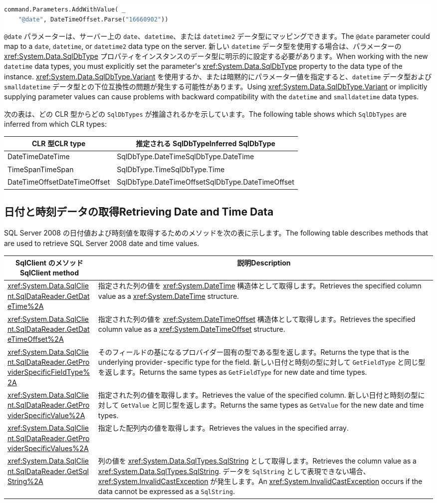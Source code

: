 ```vb  
command.Parameters.AddWithValue( _  
    "@date", DateTimeOffset.Parse("16660902"))  
```  
  
 <span data-ttu-id="51f55-218">`@date` パラメーターは、サーバー上の `date`、`datetime`、または `datetime2` データ型にマッピングできます。</span><span class="sxs-lookup"><span data-stu-id="51f55-218">The `@date` parameter could map to a `date`, `datetime`, or `datetime2` data type on the server.</span></span> <span data-ttu-id="51f55-219">新しい `datetime` データ型を使用する場合は、パラメーターの <xref:System.Data.SqlDbType> プロパティをインスタンスのデータ型に明示的に設定する必要があります。</span><span class="sxs-lookup"><span data-stu-id="51f55-219">When working with the new `datetime` data types, you must explicitly set the parameter's <xref:System.Data.SqlDbType> property to the data type of the instance.</span></span> <span data-ttu-id="51f55-220"><xref:System.Data.SqlDbType.Variant> を使用するか、または暗黙的にパラメーター値を指定すると、`datetime` データ型および `smalldatetime` データ型との下位互換性の問題が発生する可能性があります。</span><span class="sxs-lookup"><span data-stu-id="51f55-220">Using <xref:System.Data.SqlDbType.Variant> or implicitly supplying parameter values can cause problems with backward compatibility with the `datetime` and `smalldatetime` data types.</span></span>  
  
 <span data-ttu-id="51f55-221">次の表は、どの CLR 型からどの `SqlDbTypes` が推論されるかを示しています。</span><span class="sxs-lookup"><span data-stu-id="51f55-221">The following table shows which `SqlDbTypes` are inferred from which CLR types:</span></span>  
  
|<span data-ttu-id="51f55-222">CLR 型</span><span class="sxs-lookup"><span data-stu-id="51f55-222">CLR type</span></span>|<span data-ttu-id="51f55-223">推定される SqlDbType</span><span class="sxs-lookup"><span data-stu-id="51f55-223">Inferred SqlDbType</span></span>|  
|--------------|------------------------|  
|<span data-ttu-id="51f55-224">DateTime</span><span class="sxs-lookup"><span data-stu-id="51f55-224">DateTime</span></span>|<span data-ttu-id="51f55-225">SqlDbType.DateTime</span><span class="sxs-lookup"><span data-stu-id="51f55-225">SqlDbType.DateTime</span></span>|  
|<span data-ttu-id="51f55-226">TimeSpan</span><span class="sxs-lookup"><span data-stu-id="51f55-226">TimeSpan</span></span>|<span data-ttu-id="51f55-227">SqlDbType.Time</span><span class="sxs-lookup"><span data-stu-id="51f55-227">SqlDbType.Time</span></span>|  
|<span data-ttu-id="51f55-228">DateTimeOffset</span><span class="sxs-lookup"><span data-stu-id="51f55-228">DateTimeOffset</span></span>|<span data-ttu-id="51f55-229">SqlDbType.DateTimeOffset</span><span class="sxs-lookup"><span data-stu-id="51f55-229">SqlDbType.DateTimeOffset</span></span>|  
  
## <a name="retrieving-date-and-time-data"></a><span data-ttu-id="51f55-230">日付と時刻データの取得</span><span class="sxs-lookup"><span data-stu-id="51f55-230">Retrieving Date and Time Data</span></span>  
 <span data-ttu-id="51f55-231">SQL Server 2008 の日付値および時刻値を取得するためのメソッドを次の表に示します。</span><span class="sxs-lookup"><span data-stu-id="51f55-231">The following table describes methods that are used to retrieve SQL Server 2008 date and time values.</span></span>  
  
|<span data-ttu-id="51f55-232">SqlClient のメソッド</span><span class="sxs-lookup"><span data-stu-id="51f55-232">SqlClient method</span></span>|<span data-ttu-id="51f55-233">説明</span><span class="sxs-lookup"><span data-stu-id="51f55-233">Description</span></span>|  
|----------------------|-----------------|  
|<xref:System.Data.SqlClient.SqlDataReader.GetDateTime%2A>|<span data-ttu-id="51f55-234">指定された列の値を <xref:System.DateTime> 構造体として取得します。</span><span class="sxs-lookup"><span data-stu-id="51f55-234">Retrieves the specified column value as a <xref:System.DateTime> structure.</span></span>|  
|<xref:System.Data.SqlClient.SqlDataReader.GetDateTimeOffset%2A>|<span data-ttu-id="51f55-235">指定された列の値を <xref:System.DateTimeOffset> 構造体として取得します。</span><span class="sxs-lookup"><span data-stu-id="51f55-235">Retrieves the specified column value as a <xref:System.DateTimeOffset> structure.</span></span>|  
|<xref:System.Data.SqlClient.SqlDataReader.GetProviderSpecificFieldType%2A>|<span data-ttu-id="51f55-236">そのフィールドの基になるプロバイダー固有の型である型を返します。</span><span class="sxs-lookup"><span data-stu-id="51f55-236">Returns the type that is the underlying provider-specific type for the field.</span></span> <span data-ttu-id="51f55-237">新しい日付と時刻の型に対して `GetFieldType` と同じ型を返します。</span><span class="sxs-lookup"><span data-stu-id="51f55-237">Returns the same types as `GetFieldType` for new date and time types.</span></span>|  
|<xref:System.Data.SqlClient.SqlDataReader.GetProviderSpecificValue%2A>|<span data-ttu-id="51f55-238">指定された列の値を取得します。</span><span class="sxs-lookup"><span data-stu-id="51f55-238">Retrieves the value of the specified column.</span></span> <span data-ttu-id="51f55-239">新しい日付と時刻の型に対して `GetValue` と同じ型を返します。</span><span class="sxs-lookup"><span data-stu-id="51f55-239">Returns the same types as `GetValue` for the new date and time types.</span></span>|  
|<xref:System.Data.SqlClient.SqlDataReader.GetProviderSpecificValues%2A>|<span data-ttu-id="51f55-240">指定した配列内の値を取得します。</span><span class="sxs-lookup"><span data-stu-id="51f55-240">Retrieves the values in the specified array.</span></span>|  
|<xref:System.Data.SqlClient.SqlDataReader.GetSqlString%2A>|<span data-ttu-id="51f55-241">列の値を <xref:System.Data.SqlTypes.SqlString> として取得します。</span><span class="sxs-lookup"><span data-stu-id="51f55-241">Retrieves the column value as a <xref:System.Data.SqlTypes.SqlString>.</span></span> <span data-ttu-id="51f55-242">データを `SqlString` として表現できない場合、<xref:System.InvalidCastException> が発生します。</span><span class="sxs-lookup"><span data-stu-id="51f55-242">An <xref:System.InvalidCastException> occurs if the data cannot be expressed as a `SqlString`.</span></span>|  